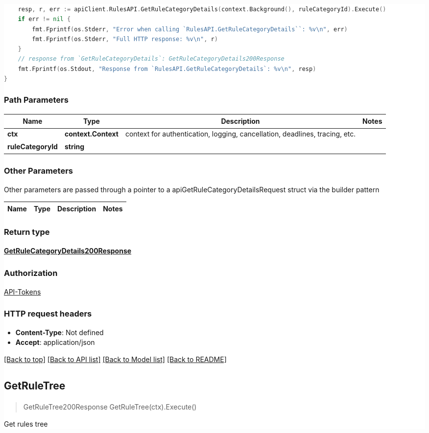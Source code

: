 ```go
	resp, r, err := apiClient.RulesAPI.GetRuleCategoryDetails(context.Background(), ruleCategoryId).Execute()
	if err != nil {
		fmt.Fprintf(os.Stderr, "Error when calling `RulesAPI.GetRuleCategoryDetails``: %v\n", err)
		fmt.Fprintf(os.Stderr, "Full HTTP response: %v\n", r)
	}
	// response from `GetRuleCategoryDetails`: GetRuleCategoryDetails200Response
	fmt.Fprintf(os.Stdout, "Response from `RulesAPI.GetRuleCategoryDetails`: %v\n", resp)
}
```

### Path Parameters


Name | Type | Description  | Notes
------------- | ------------- | ------------- | -------------
**ctx** | **context.Context** | context for authentication, logging, cancellation, deadlines, tracing, etc.
**ruleCategoryId** | **string** |  | 

### Other Parameters

Other parameters are passed through a pointer to a apiGetRuleCategoryDetailsRequest struct via the builder pattern


Name | Type | Description  | Notes
------------- | ------------- | ------------- | -------------


### Return type

[**GetRuleCategoryDetails200Response**](GetRuleCategoryDetails200Response.md)

### Authorization

[API-Tokens](../README.md#API-Tokens)

### HTTP request headers

- **Content-Type**: Not defined
- **Accept**: application/json

[[Back to top]](#) [[Back to API list]](../README.md#documentation-for-api-endpoints)
[[Back to Model list]](../README.md#documentation-for-models)
[[Back to README]](../README.md)


## GetRuleTree

> GetRuleTree200Response GetRuleTree(ctx).Execute()

Get rules tree

